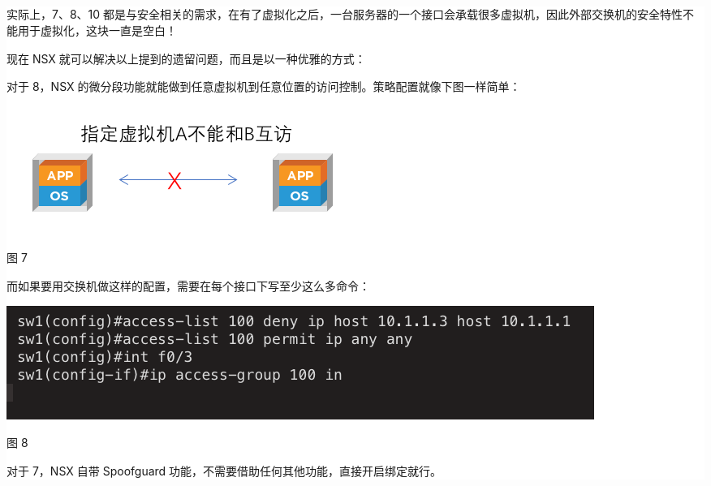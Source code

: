 




实际上，7、8、10 都是与安全相关的需求，在有了虚拟化之后，一台服务器的一个接口会承载很多虚拟机，因此外部交换机的安全特性不能用于虚拟化，这块一直是空白！



现在 NSX 就可以解决以上提到的遗留问题，而且是以一种优雅的方式：

对于 8，NSX 的微分段功能就能做到任意虚拟机到任意位置的访问控制。策略配置就像下图一样简单：



![img](../../../pics/640-20191225175401028.png)

图 7



而如果要用交换机做这样的配置，需要在每个接口下写至少这么多命令：



![img](../../../pics/640-20191225175400715.png)

图 8



对于 7，NSX 自带 Spoofguard 功能，不需要借助任何其他功能，直接开启绑定就行。


